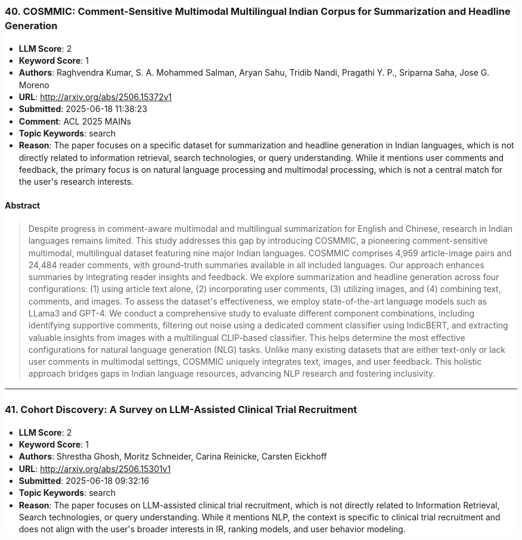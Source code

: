 
### 40. COSMMIC: Comment-Sensitive Multimodal Multilingual Indian Corpus for Summarization and Headline Generation

- **LLM Score**: 2
- **Keyword Score**: 1
- **Authors**: Raghvendra Kumar, S. A. Mohammed Salman, Aryan Sahu, Tridib Nandi, Pragathi Y. P., Sriparna Saha, Jose G. Moreno
- **URL**: <http://arxiv.org/abs/2506.15372v1>
- **Submitted**: 2025-06-18 11:38:23
- **Comment**: ACL 2025 MAINs
- **Topic Keywords**: search
- **Reason**: The paper focuses on a specific dataset for summarization and headline generation in Indian languages, which is not directly related to information retrieval, search technologies, or query understanding. While it mentions user comments and feedback, the primary focus is on natural language processing and multimodal processing, which is not a central match for the user's research interests.

#### Abstract
> Despite progress in comment-aware multimodal and multilingual summarization
for English and Chinese, research in Indian languages remains limited. This
study addresses this gap by introducing COSMMIC, a pioneering comment-sensitive
multimodal, multilingual dataset featuring nine major Indian languages. COSMMIC
comprises 4,959 article-image pairs and 24,484 reader comments, with
ground-truth summaries available in all included languages. Our approach
enhances summaries by integrating reader insights and feedback. We explore
summarization and headline generation across four configurations: (1) using
article text alone, (2) incorporating user comments, (3) utilizing images, and
(4) combining text, comments, and images. To assess the dataset's
effectiveness, we employ state-of-the-art language models such as LLama3 and
GPT-4. We conduct a comprehensive study to evaluate different component
combinations, including identifying supportive comments, filtering out noise
using a dedicated comment classifier using IndicBERT, and extracting valuable
insights from images with a multilingual CLIP-based classifier. This helps
determine the most effective configurations for natural language generation
(NLG) tasks. Unlike many existing datasets that are either text-only or lack
user comments in multimodal settings, COSMMIC uniquely integrates text, images,
and user feedback. This holistic approach bridges gaps in Indian language
resources, advancing NLP research and fostering inclusivity.

---

### 41. Cohort Discovery: A Survey on LLM-Assisted Clinical Trial Recruitment

- **LLM Score**: 2
- **Keyword Score**: 1
- **Authors**: Shrestha Ghosh, Moritz Schneider, Carina Reinicke, Carsten Eickhoff
- **URL**: <http://arxiv.org/abs/2506.15301v1>
- **Submitted**: 2025-06-18 09:32:16
- **Topic Keywords**: search
- **Reason**: The paper focuses on LLM-assisted clinical trial recruitment, which is not directly related to Information Retrieval, Search technologies, or query understanding. While it mentions NLP, the context is specific to clinical trial recruitment and does not align with the user's broader interests in IR, ranking models, and user behavior modeling.
